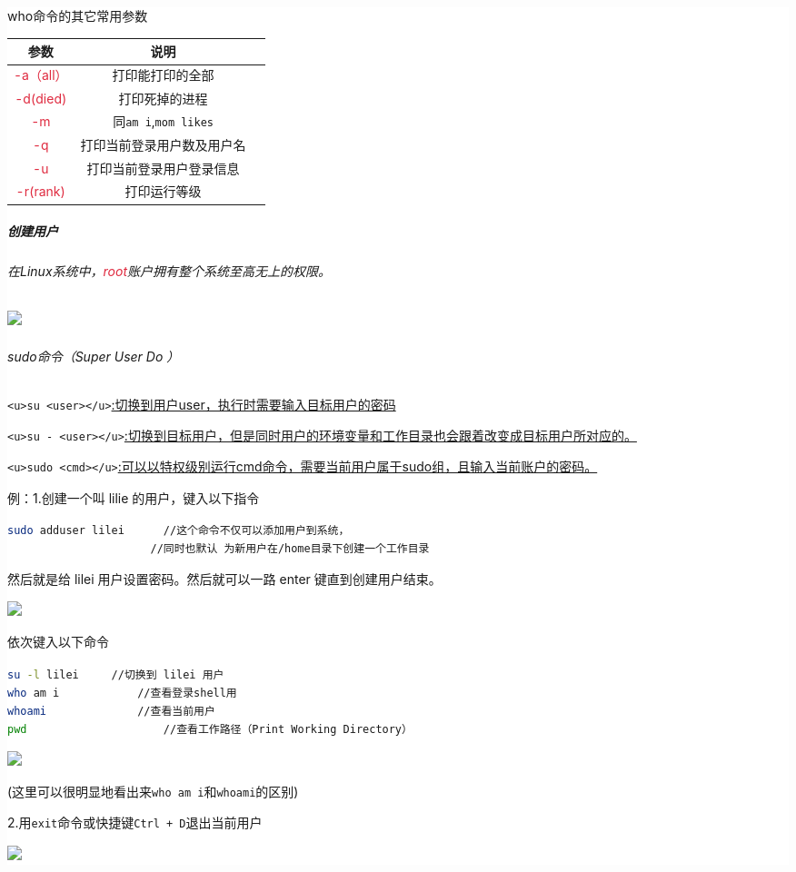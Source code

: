 who命令的其它常用参数

| 参数 | 说明 | |
| :---: | :---: | --- |
| <font style="color:#DF2A3F;">-a（all）</font> | 打印能打印的全部 | |
| <font style="color:#DF2A3F;">-d(died)</font> | 打印死掉的进程 | |
| <font style="color:#DF2A3F;">-m</font> | 同`am i`,`mom likes` | |
| <font style="color:#DF2A3F;">-q</font> | 打印当前登录用户数及用户名 | |
| <font style="color:#DF2A3F;">-u</font> | 打印当前登录用户登录信息 | |
| <font style="color:#DF2A3F;">-r(rank)</font> | 打印运行等级 | |


##### 创建用户
###### 在Linux系统中，<font style="color:#DF2A3F;">root</font>账户拥有整个系统至高无上的权限。
![](https://cdn.nlark.com/yuque/0/2024/png/40792144/1731848572958-697021b1-152f-4dd9-835b-8b2aec861ec4.png)

######  sudo命令（Super User Do ）
`<u>su <user></u>`<u>:切换到用户user，执行时需要输入目标用户的密码</u>

`<u>su - <user></u>`<u>:切换到目标用户，但是同时用户的环境变量和工作目录也会跟着改变成目标用户所对应的。</u>

`<u>sudo <cmd></u>`<u>:可以以特权级别运行cmd命令，需要当前用户属于sudo组，且输入当前账户的密码。</u>



例：1.创建一个叫 lilie 的用户，键入以下指令

```bash
sudo adduser lilei		//这个命令不仅可以添加用户到系统，
                      //同时也默认 为新用户在/home目录下创建一个工作目录
```

然后就是给 lilei 用户设置密码。然后就可以一路 enter 键直到创建用户结束。

![](https://cdn.nlark.com/yuque/0/2024/png/40792144/1731849347003-5cd1ca10-b573-4173-b76e-76c359ab5e1c.png)

依次键入以下命令

```bash
su -l lilei		//切换到 lilei 用户
who am i			//查看登录shell用
whoami				//查看当前用户
pwd						//查看工作路径（Print Working Directory）
```

![](https://cdn.nlark.com/yuque/0/2024/png/40792144/1731850327902-5fbe0886-d8fc-4a68-9229-3f112fce3f33.png)

(这里可以很明显地看出来`who am i`和`whoami`的区别)

2.用`exit`命令或快捷键`Ctrl + D`退出当前用户

![](https://cdn.nlark.com/yuque/0/2024/png/40792144/1731850461785-db7b25e4-ac96-44f2-98a5-70a10c9aa890.png)
